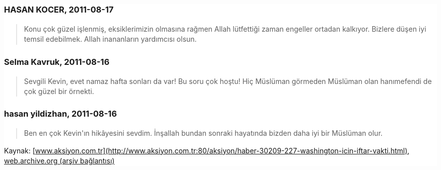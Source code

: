 ### HASAN KOCER, 2011-08-17
> Konu çok güzel işlenmiş, eksiklerimizin olmasına rağmen Allah lütfettiği zaman engeller ortadan kalkıyor. Bizlere düşen iyi temsil edebilmek. Allah inananların yardımcısı olsun.

### Selma Kavruk, 2011-08-16
> Sevgili Kevin, evet namaz hafta sonları da var! Bu soru çok hoştu! Hiç Müslüman görmeden Müslüman olan hanımefendi de çok güzel bir örnekti.

### hasan yildizhan, 2011-08-16
> Ben en çok Kevin'ın hikâyesini sevdim. İnşallah bundan sonraki hayatında bizden daha iyi bir Müslüman olur.

Kaynak: [www.aksiyon.com.tr](http://www.aksiyon.com.tr:80/aksiyon/haber-30209-227-washington-icin-iftar-vakti.html), [web.archive.org (arşiv bağlantısı)](http://web.archive.org/web/20120102102143/http://www.aksiyon.com.tr:80/aksiyon/haber-30209-227-washington-icin-iftar-vakti.html)
